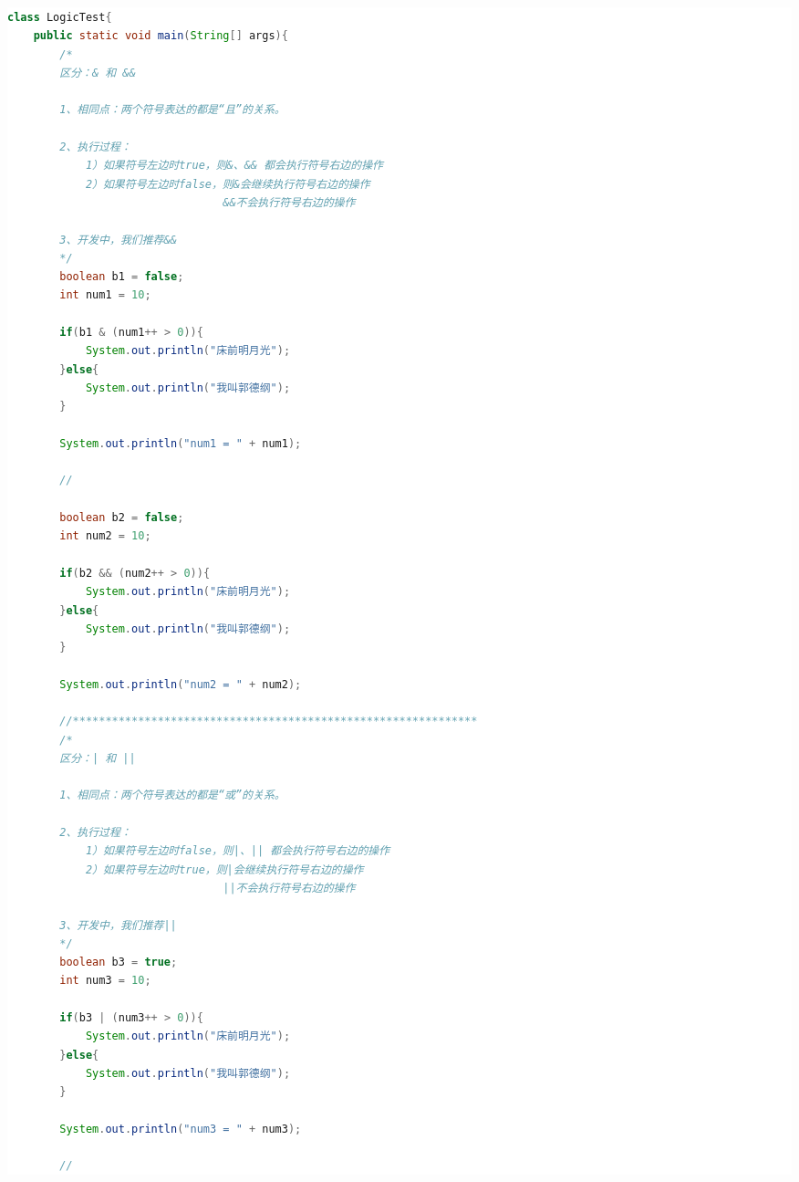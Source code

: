 ```java
class LogicTest{
	public static void main(String[] args){
		/* 
		区分：& 和 &&
		
		1、相同点：两个符号表达的都是“且”的关系。

		2、执行过程：
			1）如果符号左边时true，则&、&& 都会执行符号右边的操作
			2）如果符号左边时false，则&会继续执行符号右边的操作
								 &&不会执行符号右边的操作

		3、开发中，我们推荐&&
		*/
		boolean b1 = false;
		int num1 = 10;

		if(b1 & (num1++ > 0)){
			System.out.println("床前明月光");
		}else{
			System.out.println("我叫郭德纲");
		}

		System.out.println("num1 = " + num1);
		
		//

		boolean b2 = false;
		int num2 = 10;

		if(b2 && (num2++ > 0)){
			System.out.println("床前明月光");
		}else{
			System.out.println("我叫郭德纲");
		}

		System.out.println("num2 = " + num2);
		
		//**************************************************************
		/* 
		区分：| 和 ||
		
		1、相同点：两个符号表达的都是“或”的关系。

		2、执行过程：
			1）如果符号左边时false，则|、|| 都会执行符号右边的操作
			2）如果符号左边时true，则|会继续执行符号右边的操作
								 ||不会执行符号右边的操作

		3、开发中，我们推荐||
		*/
		boolean b3 = true;
		int num3 = 10;

		if(b3 | (num3++ > 0)){
			System.out.println("床前明月光");
		}else{
			System.out.println("我叫郭德纲");
		}

		System.out.println("num3 = " + num3);
		
		//
```